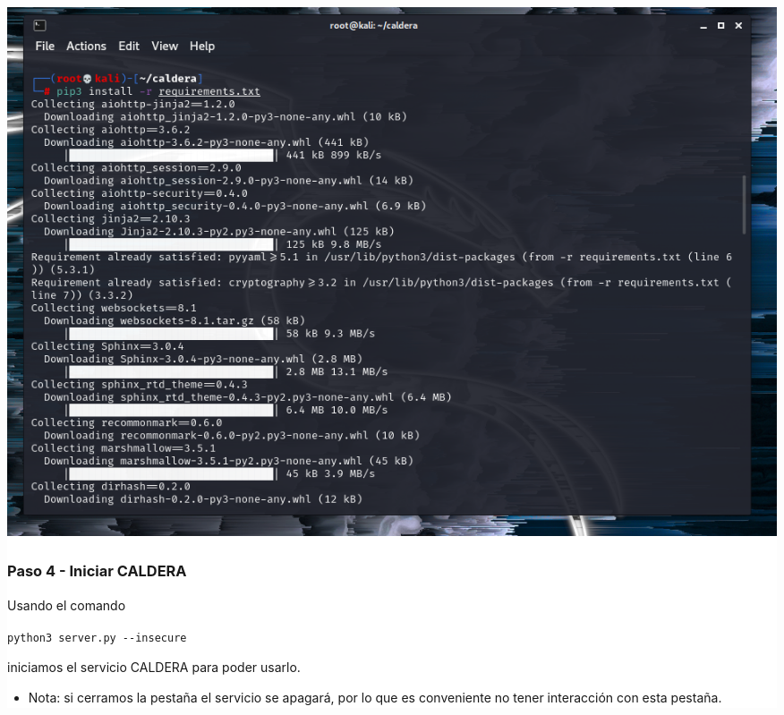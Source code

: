 ![alt text](./Imagenes/Caldera-Mitre/caldera-mitre-guide-instalacion-requerimientos.png "Instalacion de Requerimientos")

### Paso 4 - Iniciar CALDERA

Usando el comando 
```
python3 server.py --insecure
```
iniciamos el servicio CALDERA para poder usarlo.

* Nota: si cerramos la pestaña el servicio se apagará, por lo que es conveniente no tener interacción con esta pestaña.
